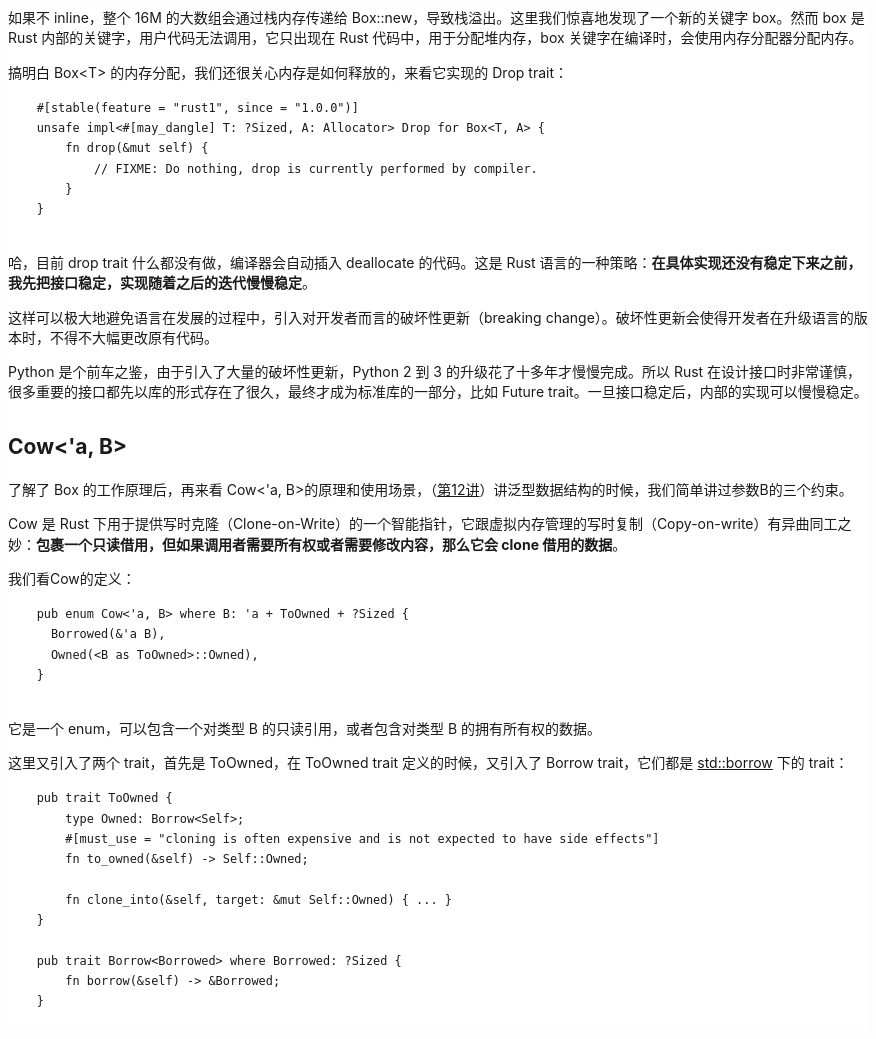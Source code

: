 如果不 inline，整个 16M 的大数组会通过栈内存传递给 Box::new，导致栈溢出。这里我们惊喜地发现了一个新的关键字 box。然而 box 是 Rust 内部的关键字，用户代码无法调用，它只出现在 Rust 代码中，用于分配堆内存，box 关键字在编译时，会使用内存分配器分配内存。

搞明白 Box\<T> 的内存分配，我们还很关心内存是如何释放的，来看它实现的 Drop trait：

```
    #[stable(feature = "rust1", since = "1.0.0")]
    unsafe impl<#[may_dangle] T: ?Sized, A: Allocator> Drop for Box<T, A> {
        fn drop(&mut self) {
            // FIXME: Do nothing, drop is currently performed by compiler.
        }
    }
    

```

哈，目前 drop trait 什么都没有做，编译器会自动插入 deallocate 的代码。这是 Rust 语言的一种策略：**在具体实现还没有稳定下来之前，我先把接口稳定，实现随着之后的迭代慢慢稳定**。

这样可以极大地避免语言在发展的过程中，引入对开发者而言的破坏性更新（breaking change）。破坏性更新会使得开发者在升级语言的版本时，不得不大幅更改原有代码。

Python 是个前车之鉴，由于引入了大量的破坏性更新，Python 2 到 3 的升级花了十多年才慢慢完成。所以 Rust 在设计接口时非常谨慎，很多重要的接口都先以库的形式存在了很久，最终才成为标准库的一部分，比如 Future trait。一旦接口稳定后，内部的实现可以慢慢稳定。

## Cow\<'a, B>

了解了 Box 的工作原理后，再来看 Cow\<'a, B>的原理和使用场景，（[第12讲](https://time.geekbang.org/column/article/420021)）讲泛型数据结构的时候，我们简单讲过参数B的三个约束。

Cow 是 Rust 下用于提供写时克隆（Clone-on-Write）的一个智能指针，它跟虚拟内存管理的写时复制（Copy-on-write）有异曲同工之妙：**包裹一个只读借用，但如果调用者需要所有权或者需要修改内容，那么它会 clone 借用的数据**。

我们看Cow的定义：

```
    pub enum Cow<'a, B> where B: 'a + ToOwned + ?Sized {
      Borrowed(&'a B),
      Owned(<B as ToOwned>::Owned),
    }
    

```

它是一个 enum，可以包含一个对类型 B 的只读引用，或者包含对类型 B 的拥有所有权的数据。

这里又引入了两个 trait，首先是 ToOwned，在 ToOwned trait 定义的时候，又引入了 Borrow trait，它们都是 [std::borrow](https://doc.rust-lang.org/std/borrow/index.html) 下的 trait：

```
    pub trait ToOwned {
        type Owned: Borrow<Self>;
        #[must_use = "cloning is often expensive and is not expected to have side effects"]
        fn to_owned(&self) -> Self::Owned;
    
        fn clone_into(&self, target: &mut Self::Owned) { ... }
    }
    
    pub trait Borrow<Borrowed> where Borrowed: ?Sized {
        fn borrow(&self) -> &Borrowed;
    }
    

```
